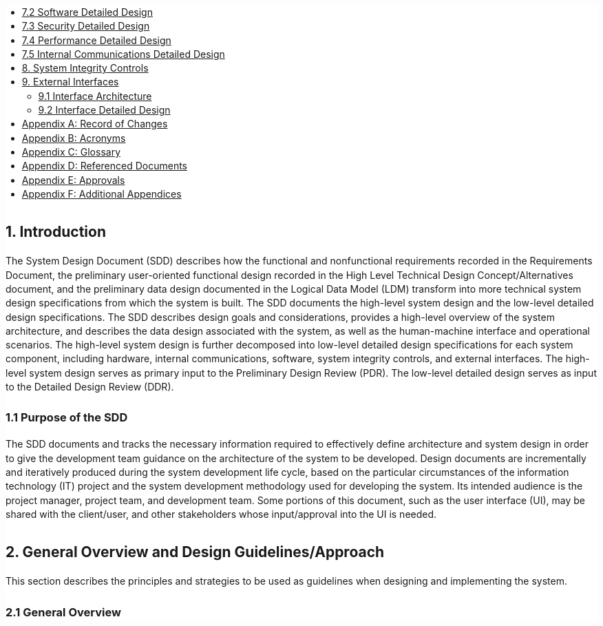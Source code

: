   - [7.2 Software Detailed Design](#72-software-detailed-design)
  - [7.3 Security Detailed Design](#73-security-detailed-design)
  - [7.4 Performance Detailed Design](#74-performance-detailed-design)
  - [7.5 Internal Communications Detailed Design](#75-internal-communications-detailed-design)
- [8. System Integrity Controls](#8-system-integrity-controls)
- [9. External Interfaces](#9-external-interfaces)
  - [9.1 Interface Architecture](#91-interface-architecture)
  - [9.2 Interface Detailed Design](#92-interface-detailed-design)
- [Appendix A: Record of Changes](#appendix-a--record-of-changes)
- [Appendix B: Acronyms](#appendix-b--acronyms)
- [Appendix C: Glossary](#appendix-c--glossary)
- [Appendix D: Referenced Documents](#appendix-d--referenced-documents)
- [Appendix E: Approvals](#appendix-e--approvals)
- [Appendix F: Additional Appendices](#appendix-f--additional-appendices)

## 1. Introduction



The System Design Document (SDD) describes how the functional and nonfunctional requirements recorded in the Requirements Document, the preliminary user-oriented functional design recorded in the High Level Technical Design Concept/Alternatives document, and the preliminary data design documented in the Logical Data Model (LDM) transform into more technical system design specifications from which the system is built. The SDD documents the high-level system design and the low-level detailed design specifications.
The SDD describes design goals and considerations, provides a high-level overview of the system architecture, and describes the data design associated with the system, as well as the human-machine interface and operational scenarios. The high-level system design is further decomposed into low-level detailed design specifications for each system component, including hardware, internal communications, software, system integrity controls, and external interfaces. The high-level system design serves as primary input to the Preliminary Design Review (PDR). The low-level detailed design serves as input to the Detailed Design Review (DDR).

### 1.1 Purpose of the SDD


The SDD documents and tracks the necessary information required to effectively define architecture and system design in order to give the development team guidance on the architecture of the system to be developed. Design documents are incrementally and iteratively produced during the system development life cycle, based on the particular circumstances of the information technology (IT) project and the system development methodology used for developing the system. Its intended audience is the project manager, project team, and development team. Some portions of this document, such as the user interface (UI), may be shared with the client/user, and other stakeholders whose input/approval into the UI is needed.

## 2. General Overview and Design Guidelines/Approach

This section describes the principles and strategies to be used as guidelines when designing and implementing the system.

### 2.1 General Overview
